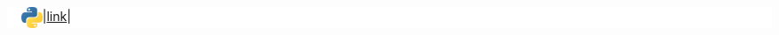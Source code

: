 </a>&nbsp;&nbsp;&nbsp;&nbsp;<a href="./Soup%20Servings/Soup%20Servings.py"><img src="https://github.com/AnasImloul/Leetcode-Solutions/blob/main/icons/python.svg" width="24px" align="center"/></a>|[link](https://www.leetcode.com/problems/soup-servings)|